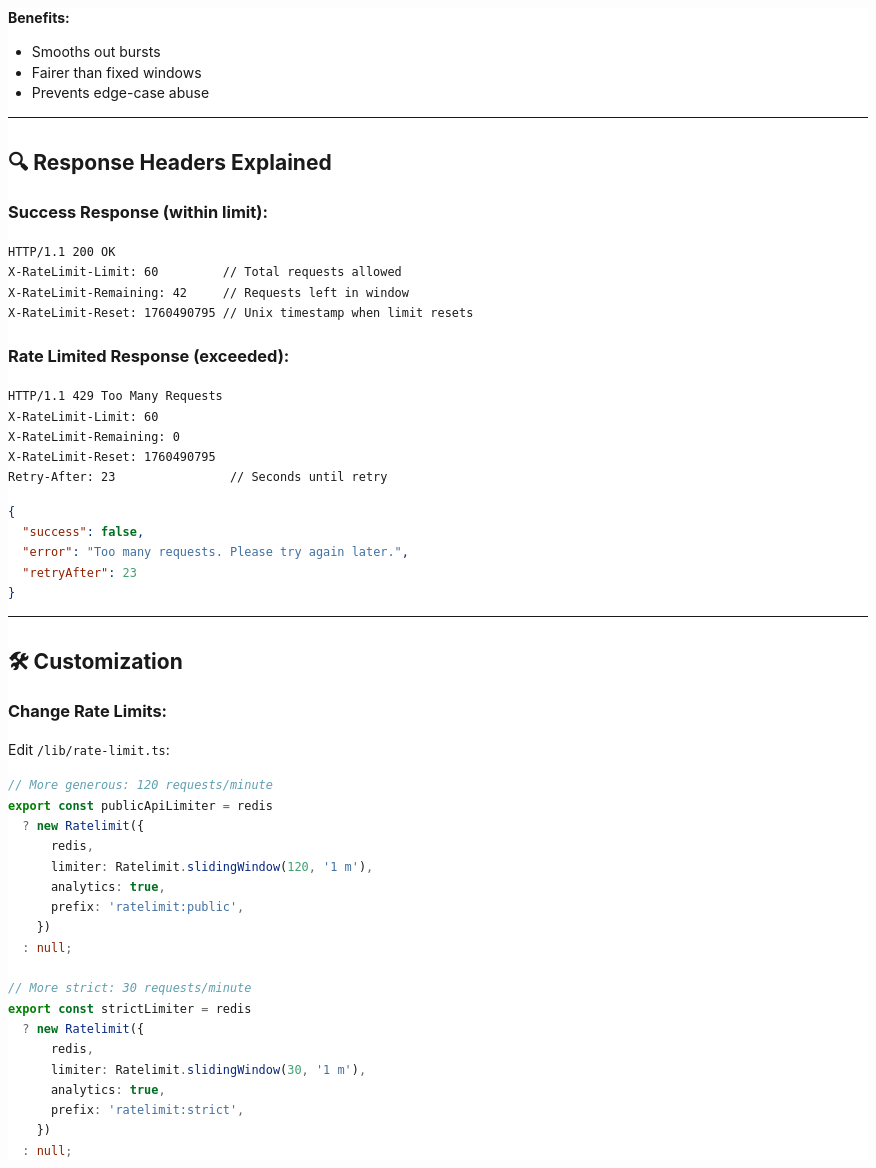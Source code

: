 **Benefits:**
- Smooths out bursts
- Fairer than fixed windows
- Prevents edge-case abuse

---

## 🔍 Response Headers Explained

### **Success Response (within limit):**
```http
HTTP/1.1 200 OK
X-RateLimit-Limit: 60         // Total requests allowed
X-RateLimit-Remaining: 42     // Requests left in window
X-RateLimit-Reset: 1760490795 // Unix timestamp when limit resets
```

### **Rate Limited Response (exceeded):**
```http
HTTP/1.1 429 Too Many Requests
X-RateLimit-Limit: 60
X-RateLimit-Remaining: 0
X-RateLimit-Reset: 1760490795
Retry-After: 23                // Seconds until retry
```

```json
{
  "success": false,
  "error": "Too many requests. Please try again later.",
  "retryAfter": 23
}
```

---

## 🛠️ Customization

### **Change Rate Limits:**

Edit `/lib/rate-limit.ts`:

```typescript
// More generous: 120 requests/minute
export const publicApiLimiter = redis
  ? new Ratelimit({
      redis,
      limiter: Ratelimit.slidingWindow(120, '1 m'),
      analytics: true,
      prefix: 'ratelimit:public',
    })
  : null;

// More strict: 30 requests/minute
export const strictLimiter = redis
  ? new Ratelimit({
      redis,
      limiter: Ratelimit.slidingWindow(30, '1 m'),
      analytics: true,
      prefix: 'ratelimit:strict',
    })
  : null;
```
